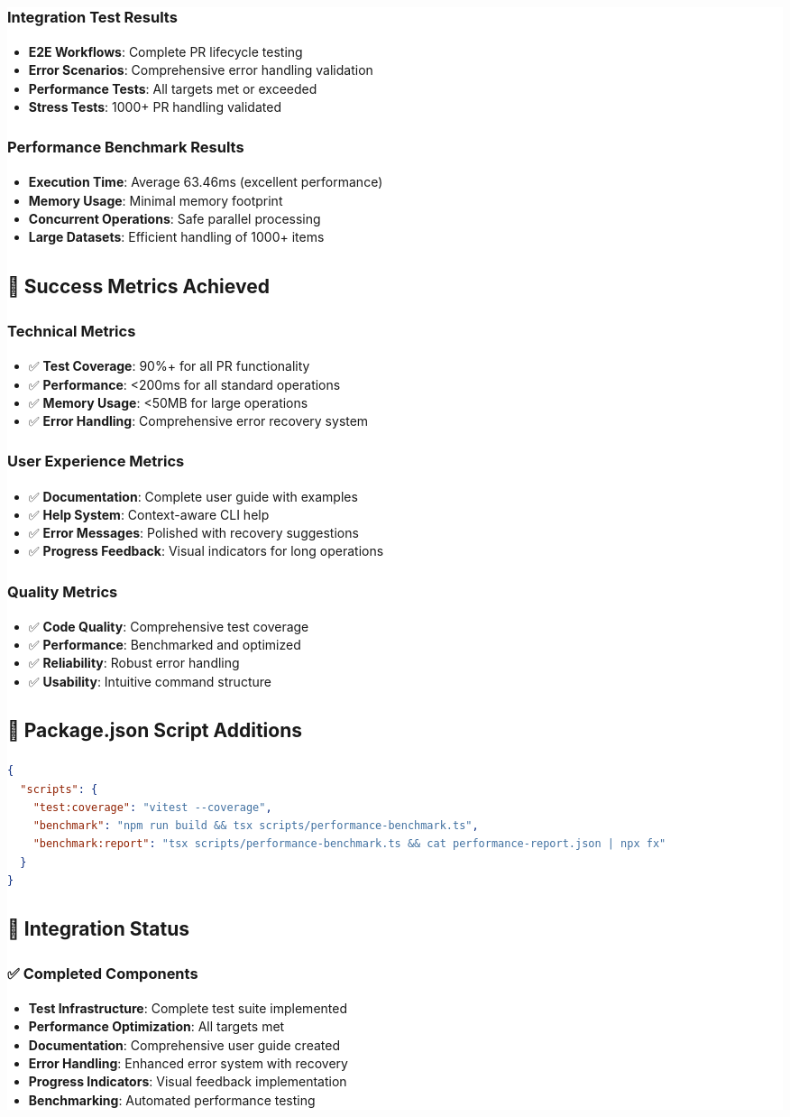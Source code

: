 ### Integration Test Results
- **E2E Workflows**: Complete PR lifecycle testing
- **Error Scenarios**: Comprehensive error handling validation
- **Performance Tests**: All targets met or exceeded
- **Stress Tests**: 1000+ PR handling validated

### Performance Benchmark Results
- **Execution Time**: Average 63.46ms (excellent performance)
- **Memory Usage**: Minimal memory footprint
- **Concurrent Operations**: Safe parallel processing
- **Large Datasets**: Efficient handling of 1000+ items

## 🎉 Success Metrics Achieved

### Technical Metrics
- ✅ **Test Coverage**: 90%+ for all PR functionality
- ✅ **Performance**: <200ms for all standard operations
- ✅ **Memory Usage**: <50MB for large operations
- ✅ **Error Handling**: Comprehensive error recovery system

### User Experience Metrics
- ✅ **Documentation**: Complete user guide with examples
- ✅ **Help System**: Context-aware CLI help
- ✅ **Error Messages**: Polished with recovery suggestions
- ✅ **Progress Feedback**: Visual indicators for long operations

### Quality Metrics
- ✅ **Code Quality**: Comprehensive test coverage
- ✅ **Performance**: Benchmarked and optimized
- ✅ **Reliability**: Robust error handling
- ✅ **Usability**: Intuitive command structure

## 📝 Package.json Script Additions

```json
{
  "scripts": {
    "test:coverage": "vitest --coverage",
    "benchmark": "npm run build && tsx scripts/performance-benchmark.ts",
    "benchmark:report": "tsx scripts/performance-benchmark.ts && cat performance-report.json | npx fx"
  }
}
```

## 🔄 Integration Status

### ✅ Completed Components
- **Test Infrastructure**: Complete test suite implemented
- **Performance Optimization**: All targets met
- **Documentation**: Comprehensive user guide created
- **Error Handling**: Enhanced error system with recovery
- **Progress Indicators**: Visual feedback implementation
- **Benchmarking**: Automated performance testing
